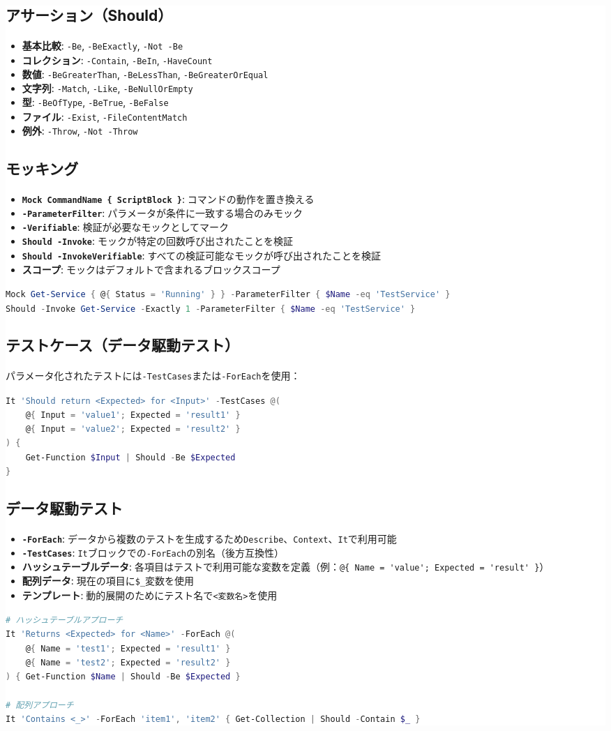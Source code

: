 ## アサーション（Should）

- **基本比較**: `-Be`, `-BeExactly`, `-Not -Be`
- **コレクション**: `-Contain`, `-BeIn`, `-HaveCount`
- **数値**: `-BeGreaterThan`, `-BeLessThan`, `-BeGreaterOrEqual`
- **文字列**: `-Match`, `-Like`, `-BeNullOrEmpty`
- **型**: `-BeOfType`, `-BeTrue`, `-BeFalse`
- **ファイル**: `-Exist`, `-FileContentMatch`
- **例外**: `-Throw`, `-Not -Throw`

## モッキング

- **`Mock CommandName { ScriptBlock }`**: コマンドの動作を置き換える
- **`-ParameterFilter`**: パラメータが条件に一致する場合のみモック
- **`-Verifiable`**: 検証が必要なモックとしてマーク
- **`Should -Invoke`**: モックが特定の回数呼び出されたことを検証
- **`Should -InvokeVerifiable`**: すべての検証可能なモックが呼び出されたことを検証
- **スコープ**: モックはデフォルトで含まれるブロックスコープ

```powershell
Mock Get-Service { @{ Status = 'Running' } } -ParameterFilter { $Name -eq 'TestService' }
Should -Invoke Get-Service -Exactly 1 -ParameterFilter { $Name -eq 'TestService' }
```

## テストケース（データ駆動テスト）

パラメータ化されたテストには`-TestCases`または`-ForEach`を使用：

```powershell
It 'Should return <Expected> for <Input>' -TestCases @(
    @{ Input = 'value1'; Expected = 'result1' }
    @{ Input = 'value2'; Expected = 'result2' }
) {
    Get-Function $Input | Should -Be $Expected
}
```

## データ駆動テスト

- **`-ForEach`**: データから複数のテストを生成するため`Describe`、`Context`、`It`で利用可能
- **`-TestCases`**: `It`ブロックでの`-ForEach`の別名（後方互換性）
- **ハッシュテーブルデータ**: 各項目はテストで利用可能な変数を定義（例：`@{ Name = 'value'; Expected = 'result' }`）
- **配列データ**: 現在の項目に`$_`変数を使用
- **テンプレート**: 動的展開のためにテスト名で`<変数名>`を使用

```powershell
# ハッシュテーブルアプローチ
It 'Returns <Expected> for <Name>' -ForEach @(
    @{ Name = 'test1'; Expected = 'result1' }
    @{ Name = 'test2'; Expected = 'result2' }
) { Get-Function $Name | Should -Be $Expected }

# 配列アプローチ
It 'Contains <_>' -ForEach 'item1', 'item2' { Get-Collection | Should -Contain $_ }
```
